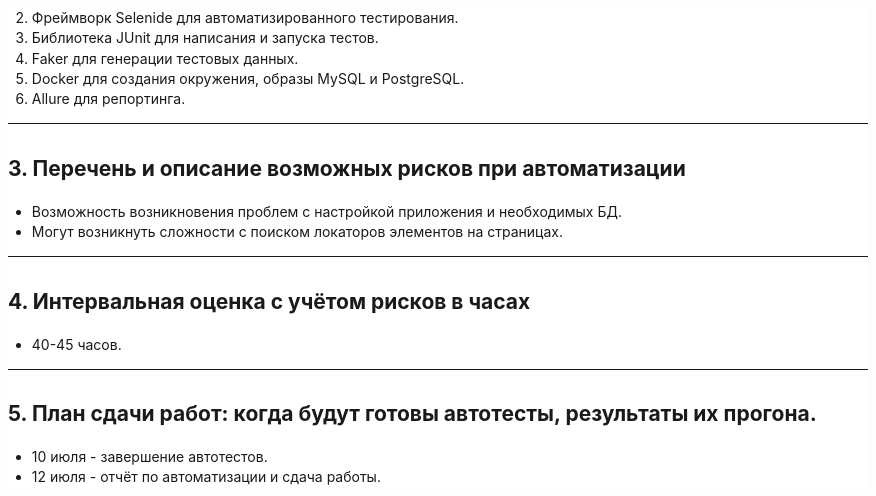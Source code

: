   2. Фреймворк Selenide для автоматизированного тестирования.
  3. Библиотека JUnit для написания и запуска тестов.
  4. Faker для генерации тестовых данных.
  5. Docker для создания окружения, образы MySQL и PostgreSQL.
  6. Allure для репортинга.
---
## 3. Перечень и описание возможных рисков при автоматизации
* Возможность возникновения проблем с настройкой приложения и необходимых БД.
* Могут возникнуть сложности с поиском локаторов элементов на страницах.
---
## 4. Интервальная оценка с учётом рисков в часах
  * 40-45 часов.

---
## 5. План сдачи работ: когда будут готовы автотесты, результаты их прогона.
  * 10 июля - завершение автотестов.
  * 12 июля - отчёт по автоматизации и сдача работы.
